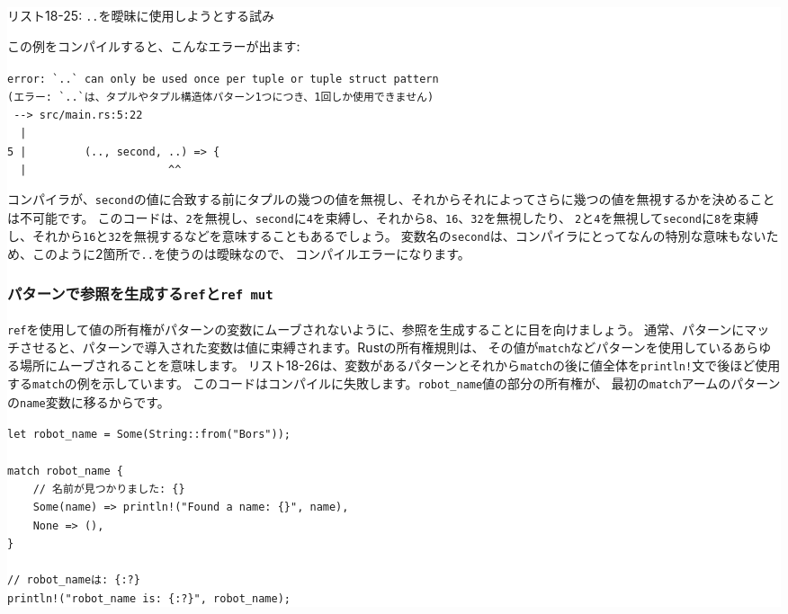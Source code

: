 


<span class="caption">リスト18-25: `..`を曖昧に使用しようとする試み</span>



この例をコンパイルすると、こんなエラーが出ます:

```text
error: `..` can only be used once per tuple or tuple struct pattern
(エラー: `..`は、タプルやタプル構造体パターン1つにつき、1回しか使用できません)
 --> src/main.rs:5:22
  |
5 |         (.., second, ..) => {
  |                      ^^
```









コンパイラが、`second`の値に合致する前にタプルの幾つの値を無視し、それからそれによってさらに幾つの値を無視するかを決めることは不可能です。
このコードは、`2`を無視し、`second`に`4`を束縛し、それから`8`、`16`、`32`を無視したり、
`2`と`4`を無視して`second`に`8`を束縛し、それから`16`と`32`を無視するなどを意味することもあるでしょう。
変数名の`second`は、コンパイラにとってなんの特別な意味もないため、このように2箇所で`..`を使うのは曖昧なので、
コンパイルエラーになります。



### パターンで参照を生成する`ref`と`ref mut`











`ref`を使用して値の所有権がパターンの変数にムーブされないように、参照を生成することに目を向けましょう。
通常、パターンにマッチさせると、パターンで導入された変数は値に束縛されます。Rustの所有権規則は、
その値が`match`などパターンを使用しているあらゆる場所にムーブされることを意味します。
リスト18-26は、変数があるパターンとそれから`match`の後に値全体を`println!`文で後ほど使用する`match`の例を示しています。
このコードはコンパイルに失敗します。`robot_name`値の部分の所有権が、
最初の`match`アームのパターンの`name`変数に移るからです。

```rust,ignore
let robot_name = Some(String::from("Bors"));

match robot_name {
    // 名前が見つかりました: {}
    Some(name) => println!("Found a name: {}", name),
    None => (),
}

// robot_nameは: {:?}
println!("robot_name is: {:?}", robot_name);
```
